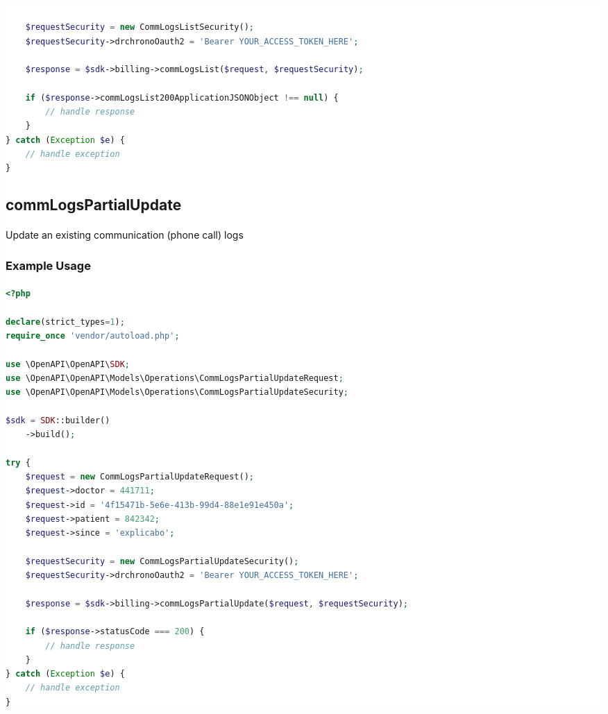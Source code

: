 ```php

    $requestSecurity = new CommLogsListSecurity();
    $requestSecurity->drchronoOauth2 = 'Bearer YOUR_ACCESS_TOKEN_HERE';

    $response = $sdk->billing->commLogsList($request, $requestSecurity);

    if ($response->commLogsList200ApplicationJSONObject !== null) {
        // handle response
    }
} catch (Exception $e) {
    // handle exception
}
```

## commLogsPartialUpdate

Update an existing communication (phone call) logs

### Example Usage

```php
<?php

declare(strict_types=1);
require_once 'vendor/autoload.php';

use \OpenAPI\OpenAPI\SDK;
use \OpenAPI\OpenAPI\Models\Operations\CommLogsPartialUpdateRequest;
use \OpenAPI\OpenAPI\Models\Operations\CommLogsPartialUpdateSecurity;

$sdk = SDK::builder()
    ->build();

try {
    $request = new CommLogsPartialUpdateRequest();
    $request->doctor = 441711;
    $request->id = '4f15471b-5e6e-413b-99d4-88e1e91e450a';
    $request->patient = 842342;
    $request->since = 'explicabo';

    $requestSecurity = new CommLogsPartialUpdateSecurity();
    $requestSecurity->drchronoOauth2 = 'Bearer YOUR_ACCESS_TOKEN_HERE';

    $response = $sdk->billing->commLogsPartialUpdate($request, $requestSecurity);

    if ($response->statusCode === 200) {
        // handle response
    }
} catch (Exception $e) {
    // handle exception
}
```
